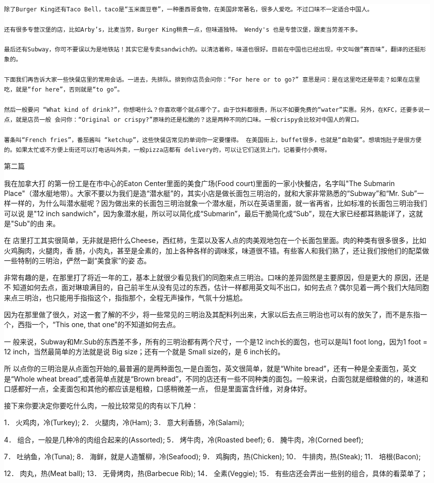     除了Burger King还有Taco Bell，taco是“玉米面豆卷”，一种墨西哥食物，在美国非常著名，很多人爱吃。不过口味不一定适合中国人。 
 
    还有很多专营汉堡的店，比如Arby’s，比麦当劳，Burger King稍贵一点，但味道独特。 Wendy's 也是专营汉堡，跟麦当劳差不多。 
 
    最后还有Subway，你可不要误以为是地铁站！其实它是专卖sandwich的。以清洁着称，味道也很好。目前在中国也已经出现，中文叫做“赛百味”，翻译的还挺形象的。 
 
    下面我们再告诉大家一些快餐店里的常用会话。一进去，先排队。排到你店员会问你：“For here or to go?” 意思是问：是在这里吃还是带走？如果在店里吃，就是“for here”，否则就是“to go”。

    然后一般要问 “What kind of drink?”，你想喝什么？你喜欢哪个就点哪个了。由于饮料都很贵，所以不如要免费的“water”实惠。另外，在KFC，还要多说一点，就是店员一般 会问你：“Original or crispy?”原味的还是松脆的？这是两种不同的口味。一般crispy会比较对中国人的胃口。

    薯条叫“French fries”，番茄酱叫 “ketchup”，这些快餐店常见的单词你一定要懂得。 在美国街上，buffet很多，也就是“自助餐”。想填饱肚子是很方便的。如果太忙或不方便上街还可以打电话叫外卖，一般pizza店都有 delivery的，可以让它们送货上门，记着要付小费呀。

 

第二篇

我在加拿大打 的第一份工是在市中心的Eaton Center里面的美食广场(Food court)里面的一家小快餐店，名字叫"The Submarin Place"（潜水艇地带）。大家不要以为我们是造“潜水艇”的，其实小店是做长面包三明治的，就和大家非常熟悉的“Subway”和“Mr. Sub”一样一样的，为什么叫潜水艇呢？因为做出来的长面包三明治就象一个潜水艇，所以在英语里面，就一省再省，比如标准的长面包三明治我们可以说 是"12 inch sandwich"，因为象潜水艇，所以可以简化成“Submarin”，最后干脆简化成“Sub”，现在大家已经都耳熟能详了，这就是"Sub"的由 来。


在 店里打工其实很简单，无非就是把什么Cheese，西红柿，生菜以及客人点的肉美观地包在一个长面包里面。肉的种类有很多很多，比如火鸡胸肉，火腿肉，香 肠，小肉丸，甚至是全素的，加上各种各样的调味浆，味道很不错。有些客人和我们熟了，还让我们按他们的配菜做一些特制的三明治，俨然一副“美食家”的姿 态。 

非常有趣的是，在那里打了将近一年的工，基本上就很少看见我们的同胞来点三明治。口味的差异固然是主要原因，但是更大的 原因，还是不 知道如何去点，面对琳琅满目的，自己前半生从没有见过的东西，估计一样都用英文叫不出口，如何去点？偶尔见着一两个我们大陆同胞来点三明治，也只能用手指指这个，指指那个，全程无声操作，气氛十分尴尬。 

因为在那里做了很久，对这一套了解的不少，将一些常见的三明治及其配料列出来，大家以后去点三明治也可以有的放矢了，而不是东指一个，西指一个，“This one, that one”的不知道如何去点。 

一 般来说，Subway和Mr.Sub的东西差不多，所有的三明治都有两个尺寸，一个是12 inch长的面包，也可以是叫1 foot long，因为1 foot = 12 inch，当然最简单的方法就是说 Big size；还有一个就是 Small size的，是 6 inch长的。 

所 以点你的三明治是从点面包开始的,最普遍的是两种面包,一是白面包，英文很简单，就是“White bread”，还有一种是全麦面包，英文是“Whole wheat bread”,或者简单点就是“Brown bread”，不同的店还有一些不同种类的面包。一般来说，白面包就是细粮做的的，味道和口感都好一点，全麦面包和其他的都应该是粗粮，口感稍微差一点， 但是里面富含纤维，对身体好。


接下来你要决定你要吃什么肉，一般比较常见的肉有以下几种： 

1．    火鸡肉，冷(Turkey);
2．    火腿肉，冷(Ham);
3．    意大利香肠，冷(Salami);

 


4．    组合，一般是几种冷的肉组合起来的(Assorted);
5．    烤牛肉，冷(Roasted beef);
6．    腌牛肉，冷(Corned beef);


7．    吐纳鱼，冷(Tuna);
8．    海鲜，就是人造蟹柳，冷(Seafood);
9．    鸡胸肉，热(Chicken);
10．    牛排肉，热(Steak);
11．    培根(Bacon);


12．    肉丸，热(Meat ball);
13．    无骨烤肉，热(Barbecue Rib);
14．    全素(Veggie);
15．    有些店还会弄出一些别的组合，具体的看菜单了； 
